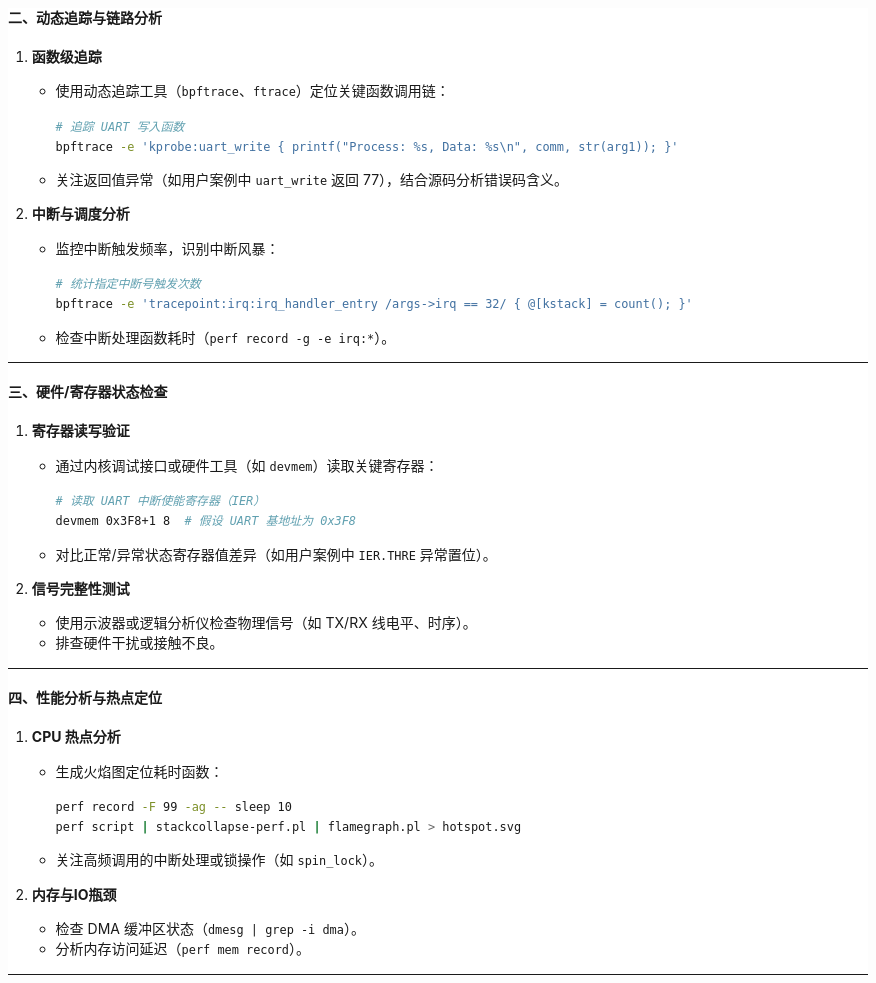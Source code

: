 
#### **二、动态追踪与链路分析**
1. **函数级追踪**  
   - 使用动态追踪工具（`bpftrace`、`ftrace`）定位关键函数调用链：  
     ```bash
     # 追踪 UART 写入函数
     bpftrace -e 'kprobe:uart_write { printf("Process: %s, Data: %s\n", comm, str(arg1)); }'
     ```
   - 关注返回值异常（如用户案例中 `uart_write` 返回 77），结合源码分析错误码含义。

2. **中断与调度分析**  
   - 监控中断触发频率，识别中断风暴：  
     ```bash
     # 统计指定中断号触发次数
     bpftrace -e 'tracepoint:irq:irq_handler_entry /args->irq == 32/ { @[kstack] = count(); }'
     ```
   - 检查中断处理函数耗时（`perf record -g -e irq:*`）。

---

#### **三、硬件/寄存器状态检查**
1. **寄存器读写验证**  
   - 通过内核调试接口或硬件工具（如 `devmem`）读取关键寄存器：  
     ```bash
     # 读取 UART 中断使能寄存器（IER）
     devmem 0x3F8+1 8  # 假设 UART 基地址为 0x3F8
     ```
   - 对比正常/异常状态寄存器值差异（如用户案例中 `IER.THRE` 异常置位）。

2. **信号完整性测试**  
   - 使用示波器或逻辑分析仪检查物理信号（如 TX/RX 线电平、时序）。  
   - 排查硬件干扰或接触不良。

---

#### **四、性能分析与热点定位**
1. **CPU 热点分析**  
   - 生成火焰图定位耗时函数：  
     ```bash
     perf record -F 99 -ag -- sleep 10
     perf script | stackcollapse-perf.pl | flamegraph.pl > hotspot.svg
     ```
   - 关注高频调用的中断处理或锁操作（如 `spin_lock`）。

2. **内存与IO瓶颈**  
   - 检查 DMA 缓冲区状态（`dmesg | grep -i dma`）。  
   - 分析内存访问延迟（`perf mem record`）。

---
